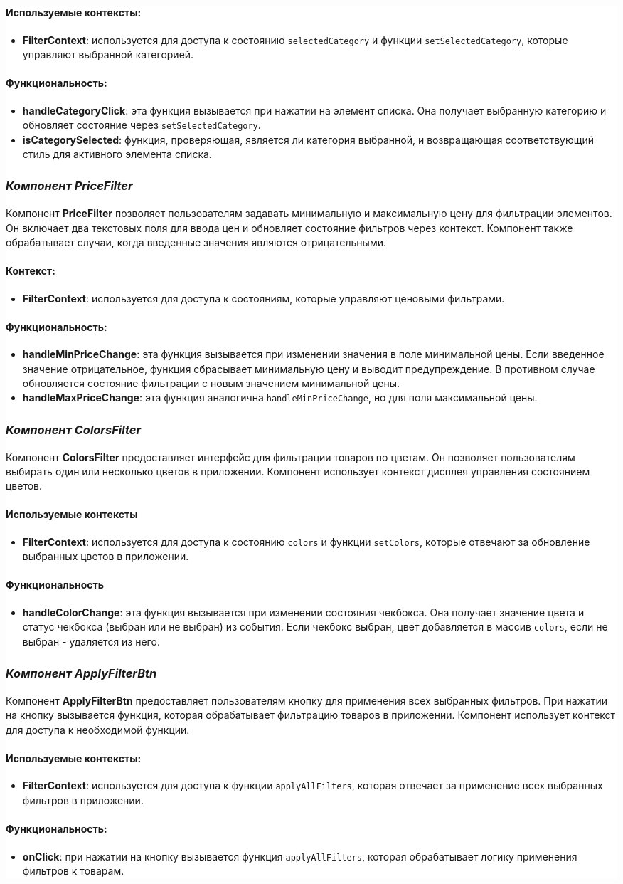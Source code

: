 #### **Используемые контексты**:
- **FilterContext**: используется для доступа к состоянию `selectedCategory` и функции `setSelectedCategory`, которые управляют выбранной категорией.

#### **Функциональность**:
- **handleCategoryClick**: эта функция вызывается при нажатии на элемент списка. Она получает выбранную категорию и обновляет состояние через `setSelectedCategory`.
- **isCategorySelected**: функция, проверяющая, является ли категория выбранной, и возвращающая соответствующий стиль для активного элемента списка.


### ***Компонент PriceFilter***
Компонент **PriceFilter** позволяет пользователям задавать минимальную и максимальную цену для фильтрации элементов. Он включает два текстовых поля для ввода цен и обновляет состояние фильтров через контекст. Компонент также обрабатывает случаи, когда введенные значения являются отрицательными.

#### **Контекст**:
- **FilterContext**: используется для доступа к состояниям, которые управляют ценовыми фильтрами.

#### **Функциональность**:
- **handleMinPriceChange**: эта функция вызывается при изменении значения в поле минимальной цены. Если введенное значение отрицательное, функция сбрасывает минимальную цену и выводит предупреждение. В противном случае обновляется состояние фильтрации с новым значением минимальной цены.
- **handleMaxPriceChange**: эта функция аналогична `handleMinPriceChange`, но для поля максимальной цены.


### ***Компонент ColorsFilter***
Компонент **ColorsFilter** предоставляет интерфейс для фильтрации товаров по цветам. Он позволяет пользователям выбирать один или несколько цветов в приложении. Компонент использует контекст дисплея управления состоянием цветов.

#### **Используемые контексты**
- **FilterContext**: используется для доступа к состоянию `colors` и функции `setColors`, которые отвечают за обновление выбранных цветов в приложении.

#### Функциональность
- **handleColorChange**: эта функция вызывается при изменении состояния чекбокса. Она получает значение цвета и статус чекбокса (выбран или не выбран) из события. Если чекбокс выбран, цвет добавляется в массив `colors`, если не выбран - удаляется из него.


### ***Компонент ApplyFilterBtn***
Компонент **ApplyFilterBtn** предоставляет пользователям кнопку для применения всех выбранных фильтров. При нажатии на кнопку вызывается функция, которая обрабатывает фильтрацию товаров в приложении. Компонент использует контекст для доступа к необходимой функции.

#### **Используемые контексты**:
- **FilterContext**: используется для доступа к функции `applyAllFilters`, которая отвечает за применение всех выбранных фильтров в приложении.

#### **Функциональность**:
- **onClick**: при нажатии на кнопку вызывается функция `applyAllFilters`, которая обрабатывает логику применения фильтров к товарам.
